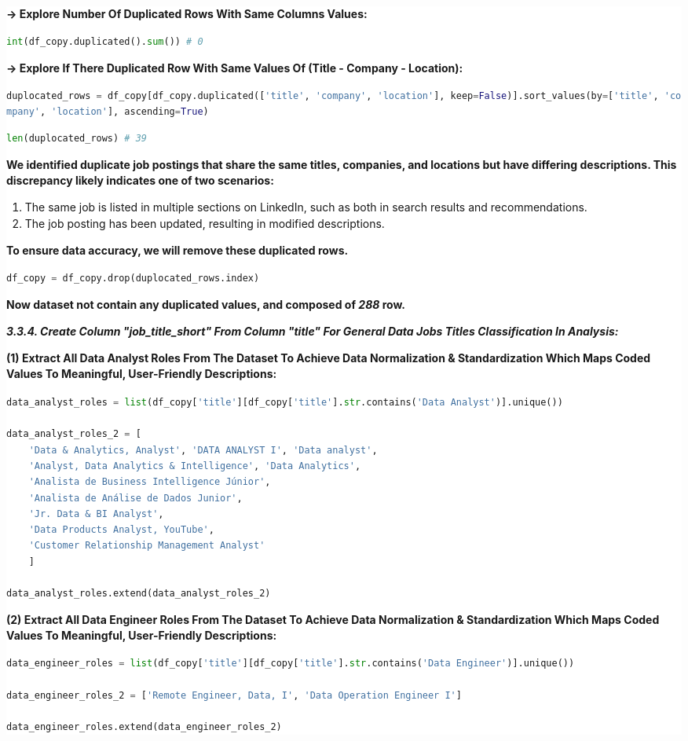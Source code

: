 **-> Explore Number Of Duplicated Rows With Same Columns Values:**
```py
int(df_copy.duplicated().sum()) # 0 
```
**-> Explore If There Duplicated Row With Same Values Of (Title - Company - Location):**
```py
duplocated_rows = df_copy[df_copy.duplicated(['title', 'company', 'location'], keep=False)].sort_values(by=['title', 'company', 'location'], ascending=True)
```
```py
len(duplocated_rows) # 39
```

**We identified duplicate job postings that share the same titles, companies, and locations but have differing descriptions. This discrepancy likely indicates one of two scenarios:**

1. The same job is listed in multiple sections on LinkedIn, such as both in search results and recommendations.
2. The job posting has been updated, resulting in modified descriptions.

**To ensure data accuracy, we will remove these duplicated rows.**

```py
df_copy = df_copy.drop(duplocated_rows.index)
```
**Now dataset not contain any duplicated values, and composed of ***288*** row.**

***3.3.4. Create Column "job_title_short" From Column "title" For General Data Jobs Titles Classification In Analysis:***

**(1) Extract All Data Analyst Roles From The Dataset To Achieve Data Normalization & Standardization Which Maps Coded Values To Meaningful, User-Friendly Descriptions:**
```py
data_analyst_roles = list(df_copy['title'][df_copy['title'].str.contains('Data Analyst')].unique())

data_analyst_roles_2 = [
    'Data & Analytics, Analyst', 'DATA ANALYST I', 'Data analyst',
    'Analyst, Data Analytics & Intelligence', 'Data Analytics',
    'Analista de Business Intelligence Júnior',
    'Analista de Análise de Dados Junior',
    'Jr. Data & BI Analyst',
    'Data Products Analyst, YouTube',
    'Customer Relationship Management Analyst'
    ]

data_analyst_roles.extend(data_analyst_roles_2)
```

**(2) Extract All Data Engineer Roles From The Dataset To Achieve Data Normalization & Standardization Which Maps Coded Values To Meaningful, User-Friendly Descriptions:**
```py
data_engineer_roles = list(df_copy['title'][df_copy['title'].str.contains('Data Engineer')].unique())

data_engineer_roles_2 = ['Remote Engineer, Data, I', 'Data Operation Engineer I']

data_engineer_roles.extend(data_engineer_roles_2)
```
